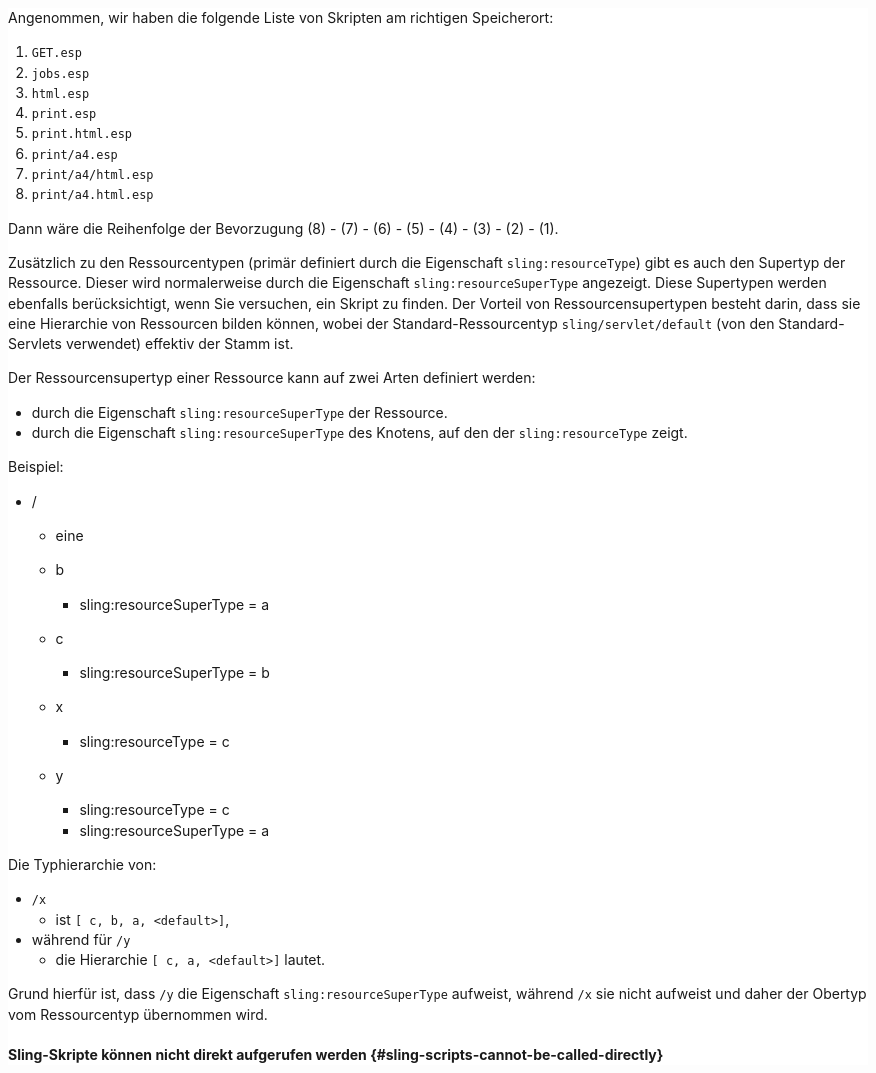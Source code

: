 Angenommen, wir haben die folgende Liste von Skripten am richtigen Speicherort:

1. `GET.esp`
1. `jobs.esp`
1. `html.esp`
1. `print.esp`
1. `print.html.esp`
1. `print/a4.esp`
1. `print/a4/html.esp`
1. `print/a4.html.esp`

Dann wäre die Reihenfolge der Bevorzugung (8) - (7) - (6) - (5) - (4) - (3) - (2) - (1).

Zusätzlich zu den Ressourcentypen (primär definiert durch die Eigenschaft `sling:resourceType`) gibt es auch den Supertyp der Ressource. Dieser wird normalerweise durch die Eigenschaft `sling:resourceSuperType` angezeigt. Diese Supertypen werden ebenfalls berücksichtigt, wenn Sie versuchen, ein Skript zu finden. Der Vorteil von Ressourcensupertypen besteht darin, dass sie eine Hierarchie von Ressourcen bilden können, wobei der Standard-Ressourcentyp `sling/servlet/default` (von den Standard-Servlets verwendet) effektiv der Stamm ist.

Der Ressourcensupertyp einer Ressource kann auf zwei Arten definiert werden:

* durch die Eigenschaft `sling:resourceSuperType` der Ressource.
* durch die Eigenschaft `sling:resourceSuperType` des Knotens, auf den der `sling:resourceType` zeigt.

Beispiel:

* /

   * eine
   * b

      * sling:resourceSuperType = a
   * c

      * sling:resourceSuperType = b
   * x

      * sling:resourceType = c
   * y

      * sling:resourceType = c
      * sling:resourceSuperType = a




Die Typhierarchie von:

* `/x`
   * ist `[ c, b, a, <default>]`,
* während für `/y`
   * die Hierarchie `[ c, a, <default>]` lautet.

Grund hierfür ist, dass `/y` die Eigenschaft `sling:resourceSuperType` aufweist, während `/x` sie nicht aufweist und daher der Obertyp vom Ressourcentyp übernommen wird.

#### Sling-Skripte können nicht direkt aufgerufen werden {#sling-scripts-cannot-be-called-directly}
